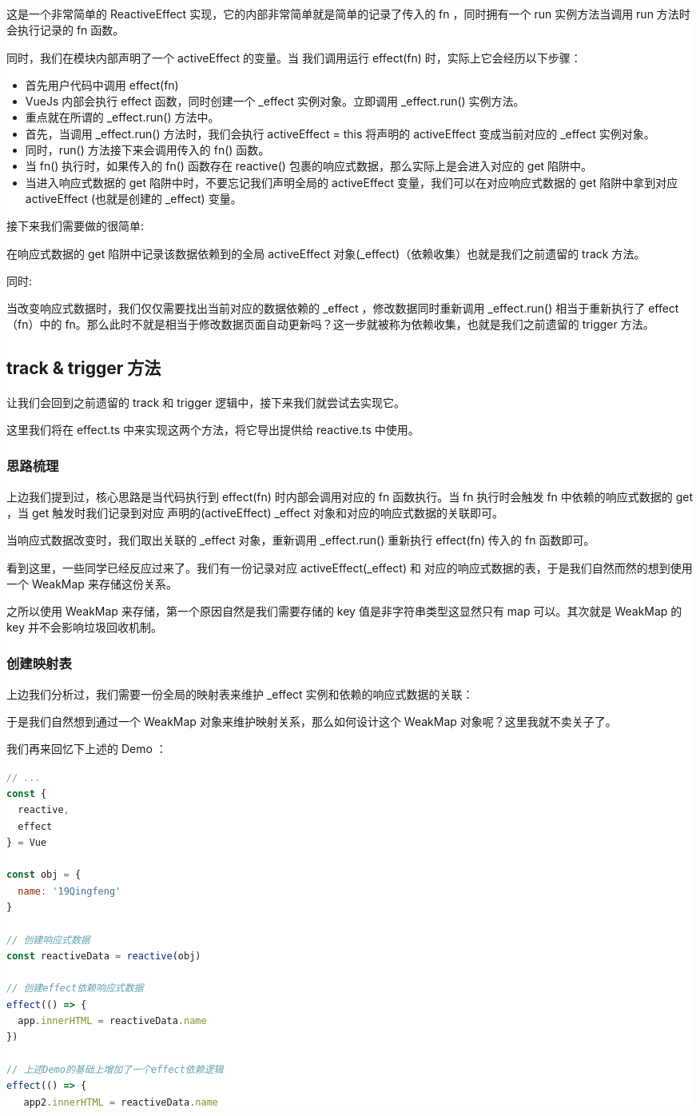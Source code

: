 这是一个非常简单的 ReactiveEffect 实现，它的内部非常简单就是简单的记录了传入的 fn ，同时拥有一个 run 实例方法当调用 run 方法时会执行记录的 fn 函数。

同时，我们在模块内部声明了一个 activeEffect 的变量。当 我们调用运行 effect(fn) 时，实际上它会经历以下步骤：

* 首先用户代码中调用 effect(fn)
* VueJs 内部会执行 effect 函数，同时创建一个 _effect 实例对象。立即调用 _effect.run() 实例方法。
* 重点就在所谓的 _effect.run() 方法中。
* 首先，当调用 _effect.run() 方法时，我们会执行 activeEffect = this 将声明的 activeEffect 变成当前对应的 _effect 实例对象。
* 同时，run() 方法接下来会调用传入的 fn() 函数。
* 当 fn() 执行时，如果传入的 fn() 函数存在 reactive() 包裹的响应式数据，那么实际上是会进入对应的 get 陷阱中。
* 当进入响应式数据的 get 陷阱中时，不要忘记我们声明全局的 activeEffect 变量，我们可以在对应响应式数据的 get 陷阱中拿到对应 activeEffect (也就是创建的 _effect) 变量。

接下来我们需要做的很简单:

在响应式数据的 get 陷阱中记录该数据依赖到的全局 activeEffect 对象(_effect)（依赖收集）也就是我们之前遗留的 track 方法。

同时:

当改变响应式数据时，我们仅仅需要找出当前对应的数据依赖的 _effect ，修改数据同时重新调用 _effect.run() 相当于重新执行了 effect（fn）中的 fn。那么此时不就是相当于修改数据页面自动更新吗？这一步就被称为依赖收集，也就是我们之前遗留的 trigger 方法。


## track & trigger 方法

让我们会回到之前遗留的 track 和 trigger 逻辑中，接下来我们就尝试去实现它。

这里我们将在 effect.ts 中来实现这两个方法，将它导出提供给 reactive.ts 中使用。

### 思路梳理

上边我们提到过，核心思路是当代码执行到 effect(fn) 时内部会调用对应的 fn 函数执行。当 fn 执行时会触发 fn 中依赖的响应式数据的 get ，当 get 触发时我们记录到对应 声明的(activeEffect) _effect 对象和对应的响应式数据的关联即可。

当响应式数据改变时，我们取出关联的 _effect 对象，重新调用 _effect.run() 重新执行 effect(fn) 传入的 fn 函数即可。

看到这里，一些同学已经反应过来了。我们有一份记录对应 activeEffect(_effect) 和 对应的响应式数据的表，于是我们自然而然的想到使用一个 WeakMap 来存储这份关系。

之所以使用 WeakMap 来存储，第一个原因自然是我们需要存储的 key 值是非字符串类型这显然只有 map 可以。其次就是 WeakMap 的 key 并不会影响垃圾回收机制。

### 创建映射表

上边我们分析过，我们需要一份全局的映射表来维护 _effect 实例和依赖的响应式数据的关联：

于是我们自然想到通过一个 WeakMap 对象来维护映射关系，那么如何设计这个 WeakMap 对象呢？这里我就不卖关子了。

我们再来回忆下上述的 Demo ：

```js
// ...
const {
  reactive,
  effect
} = Vue

const obj = {
  name: '19Qingfeng'
}

// 创建响应式数据
const reactiveData = reactive(obj)

// 创建effect依赖响应式数据
effect(() => {
  app.innerHTML = reactiveData.name
})

// 上述Demo的基础上增加了一个effect依赖逻辑
effect(() => {
   app2.innerHTML = reactiveData.name
```